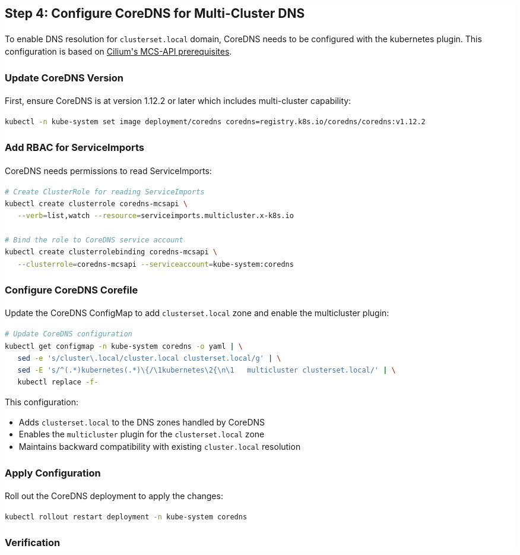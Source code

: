 
## Step 4: Configure CoreDNS for Multi-Cluster DNS

To enable DNS resolution for `clusterset.local` domain, CoreDNS needs to be configured with the kubernetes plugin. This configuration is based on [Cilium's MCS-API prerequisites](https://docs.cilium.io/en/latest/network/clustermesh/mcsapi/#prerequisites).

### Update CoreDNS Version

First, ensure CoreDNS is at version 1.12.2 or later which includes multi-cluster capability:

```bash
kubectl -n kube-system set image deployment/coredns coredns=registry.k8s.io/coredns/coredns:v1.12.2
```

### Add RBAC for ServiceImports

CoreDNS needs permissions to read ServiceImports:

```bash
# Create ClusterRole for reading ServiceImports
kubectl create clusterrole coredns-mcsapi \
   --verb=list,watch --resource=serviceimports.multicluster.x-k8s.io

# Bind the role to CoreDNS service account
kubectl create clusterrolebinding coredns-mcsapi \
   --clusterrole=coredns-mcsapi --serviceaccount=kube-system:coredns
```

### Configure CoreDNS Corefile

Update the CoreDNS ConfigMap to add `clusterset.local` zone and enable the multicluster plugin:

```bash
# Update CoreDNS configuration
kubectl get configmap -n kube-system coredns -o yaml | \
   sed -e 's/cluster\.local/cluster.local clusterset.local/g' | \
   sed -E 's/^(.*)kubernetes(.*)\{/\1kubernetes\2{\n\1   multicluster clusterset.local/' | \
   kubectl replace -f-
```

This configuration:

* Adds `clusterset.local` to the DNS zones handled by CoreDNS
* Enables the `multicluster` plugin for the `clusterset.local` zone
* Maintains backward compatibility with existing `cluster.local` resolution

### Apply Configuration

Roll out the CoreDNS deployment to apply the changes:

```bash
kubectl rollout restart deployment -n kube-system coredns
```

### Verification
